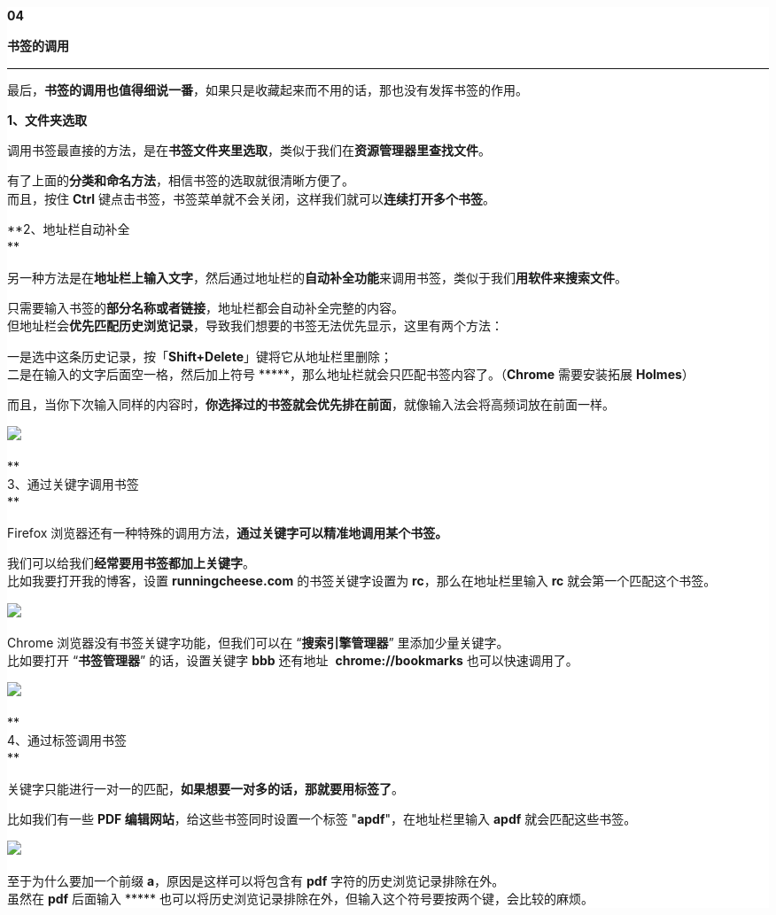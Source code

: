 **04**  

****书签的调用****  

----------------

  
最后，**书签的调用也值得细说一番**，如果只是收藏起来而不用的话，那也没有发挥书签的作用。  

**1、文件夹选取**

  
调用书签最直接的方法，是在**书签文件夹里选取**，类似于我们在**资源管理器里查找文件**。  

有了上面的**分类和命名方法**，相信书签的选取就很清晰方便了。  
而且，按住 **Ctrl** 键点击书签，书签菜单就不会关闭，这样我们就可以**连续打开多个书签**。  

**2、地址栏自动补全  
**

另一种方法是在**地址栏上输入文字**，然后通过地址栏的**自动补全功能**来调用书签，类似于我们**用软件来搜索文件**。  

只需要输入书签的**部分名称或者链接**，地址栏都会自动补全完整的内容。  
但地址栏会**优先匹配历史浏览记录**，导致我们想要的书签无法优先显示，这里有两个方法：  

一是选中这条历史记录，按「**Shift+Delete**」键将它从地址栏里删除；  
二是在输入的文字后面空一格，然后加上符号 *****，那么地址栏就会只匹配书签内容了。（**Chrome** 需要安装拓展 **Holmes**）  

而且，当你下次输入同样的内容时，**你选择过的书签就会优先排在前面**，就像输入法会将高频词放在前面一样。  

![](https://mmbiz.qpic.cn/mmbiz_jpg/5VykXMQgTjZYaeLXUZpw2yqTGXib0aib1iaZkPbFSXiaQ9dibnpBNYPxZOOuonMaZyCSibYEsk54XCLL23YoMhwOmZjA/640?wx_fmt=jpeg)

**  
3、通过关键字调用书签  
**

Firefox 浏览器还有一种特殊的调用方法，**通过关键字可以精准地调用某个书签。**  

我们可以给我们**经常要用书签都加上关键字**。  
比如我要打开我的博客，设置 **runningcheese.com** 的书签关键字设置为 **rc**，那么在地址栏里输入 **rc** 就会第一个匹配这个书签。  

![](https://mmbiz.qpic.cn/mmbiz_jpg/5VykXMQgTjZYaeLXUZpw2yqTGXib0aib1iafaraq6hoddMlfCJwY5H2475U2HkpLr6NxFfgK2Hlx4iacsx8tn3qhTA/640?wx_fmt=jpeg)

  
Chrome 浏览器没有书签关键字功能，但我们可以在 “**搜索引擎管理器**” 里添加少量关键字。  
比如要打开 “**书签管理器**” 的话，设置关键字 **bbb** 还有地址  **chrome://bookmarks** 也可以快速调用了。  

![](https://mmbiz.qpic.cn/mmbiz_jpg/5VykXMQgTjZYaeLXUZpw2yqTGXib0aib1iay0uVwy84tsIhNrJxbfM1uSI8Aergibr9Qxn9A8XicShAtOT5H8U3wOhQ/640?wx_fmt=jpeg)

**  
4、通过标签调用书签  
**

关键字只能进行一对一的匹配，**如果想要一对多的话，那就要用标签了**。  

比如我们有一些 **PDF 编辑网站**，给这些书签同时设置一个标签 "**apdf**"，在地址栏里输入 **apdf** 就会匹配这些书签。  

![](https://mmbiz.qpic.cn/mmbiz_jpg/5VykXMQgTjZYaeLXUZpw2yqTGXib0aib1iabgu8Q8VuWsiccYTXLmtmhB9q6s5icM7hstpyAEPic3qsXZ20hw0fvIoLA/640?wx_fmt=jpeg)

  
至于为什么要加一个前缀 **a**，原因是这样可以将包含有 **pdf** 字符的历史浏览记录排除在外。  
虽然在 **pdf** 后面输入 ***** 也可以将历史浏览记录排除在外，但输入这个符号要按两个键，会比较的麻烦。  
